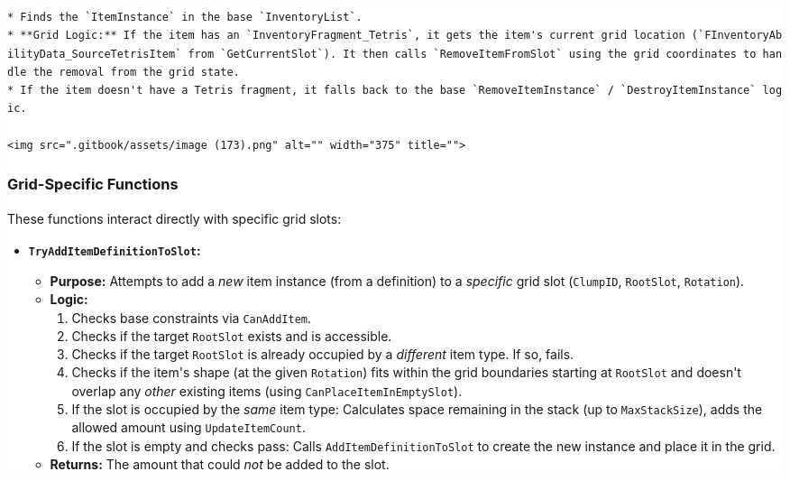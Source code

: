    * Finds the `ItemInstance` in the base `InventoryList`.
    * **Grid Logic:** If the item has an `InventoryFragment_Tetris`, it gets the item's current grid location (`FInventoryAbilityData_SourceTetrisItem` from `GetCurrentSlot`). It then calls `RemoveItemFromSlot` using the grid coordinates to handle the removal from the grid state.
    * If the item doesn't have a Tetris fragment, it falls back to the base `RemoveItemInstance` / `DestroyItemInstance` logic.

    <img src=".gitbook/assets/image (173).png" alt="" width="375" title="">

### Grid-Specific Functions

These functions interact directly with specific grid slots:

*   **`TryAddItemDefinitionToSlot`:**

    * **Purpose:** Attempts to add a _new_ item instance (from a definition) to a _specific_ grid slot (`ClumpID`, `RootSlot`, `Rotation`).
    * **Logic:**
      1. Checks base constraints via `CanAddItem`.
      2. Checks if the target `RootSlot` exists and is accessible.
      3. Checks if the target `RootSlot` is already occupied by a _different_ item type. If so, fails.
      4. Checks if the item's shape (at the given `Rotation`) fits within the grid boundaries starting at `RootSlot` and doesn't overlap any _other_ existing items (using `CanPlaceItemInEmptySlot`).
      5. If the slot is occupied by the _same_ item type: Calculates space remaining in the stack (up to `MaxStackSize`), adds the allowed amount using `UpdateItemCount`.
      6. If the slot is empty and checks pass: Calls `AddItemDefinitionToSlot` to create the new instance and place it in the grid.
    * **Returns:** The amount that could _not_ be added to the slot.
